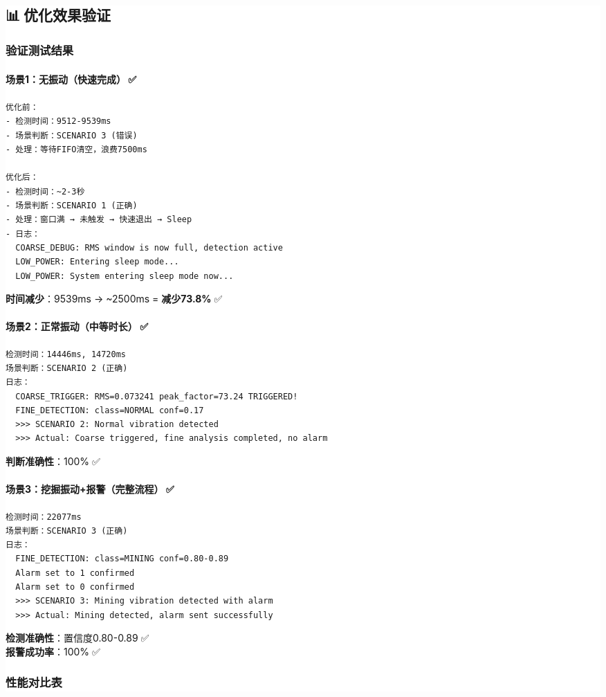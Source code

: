 
## 📊 优化效果验证

### 验证测试结果

#### **场景1：无振动（快速完成）** ✅
```
优化前：
- 检测时间：9512-9539ms
- 场景判断：SCENARIO 3 (错误)
- 处理：等待FIFO清空，浪费7500ms

优化后：
- 检测时间：~2-3秒
- 场景判断：SCENARIO 1 (正确)
- 处理：窗口满 → 未触发 → 快速退出 → Sleep
- 日志：
  COARSE_DEBUG: RMS window is now full, detection active
  LOW_POWER: Entering sleep mode...
  LOW_POWER: System entering sleep mode now...
```

**时间减少**：9539ms → ~2500ms = **减少73.8%** ✅

#### **场景2：正常振动（中等时长）** ✅
```
检测时间：14446ms, 14720ms
场景判断：SCENARIO 2 (正确)
日志：
  COARSE_TRIGGER: RMS=0.073241 peak_factor=73.24 TRIGGERED!
  FINE_DETECTION: class=NORMAL conf=0.17
  >>> SCENARIO 2: Normal vibration detected
  >>> Actual: Coarse triggered, fine analysis completed, no alarm
```

**判断准确性**：100% ✅

#### **场景3：挖掘振动+报警（完整流程）** ✅
```
检测时间：22077ms
场景判断：SCENARIO 3 (正确)
日志：
  FINE_DETECTION: class=MINING conf=0.80-0.89
  Alarm set to 1 confirmed
  Alarm set to 0 confirmed
  >>> SCENARIO 3: Mining vibration detected with alarm
  >>> Actual: Mining detected, alarm sent successfully
```

**检测准确性**：置信度0.80-0.89 ✅  
**报警成功率**：100% ✅

### 性能对比表
